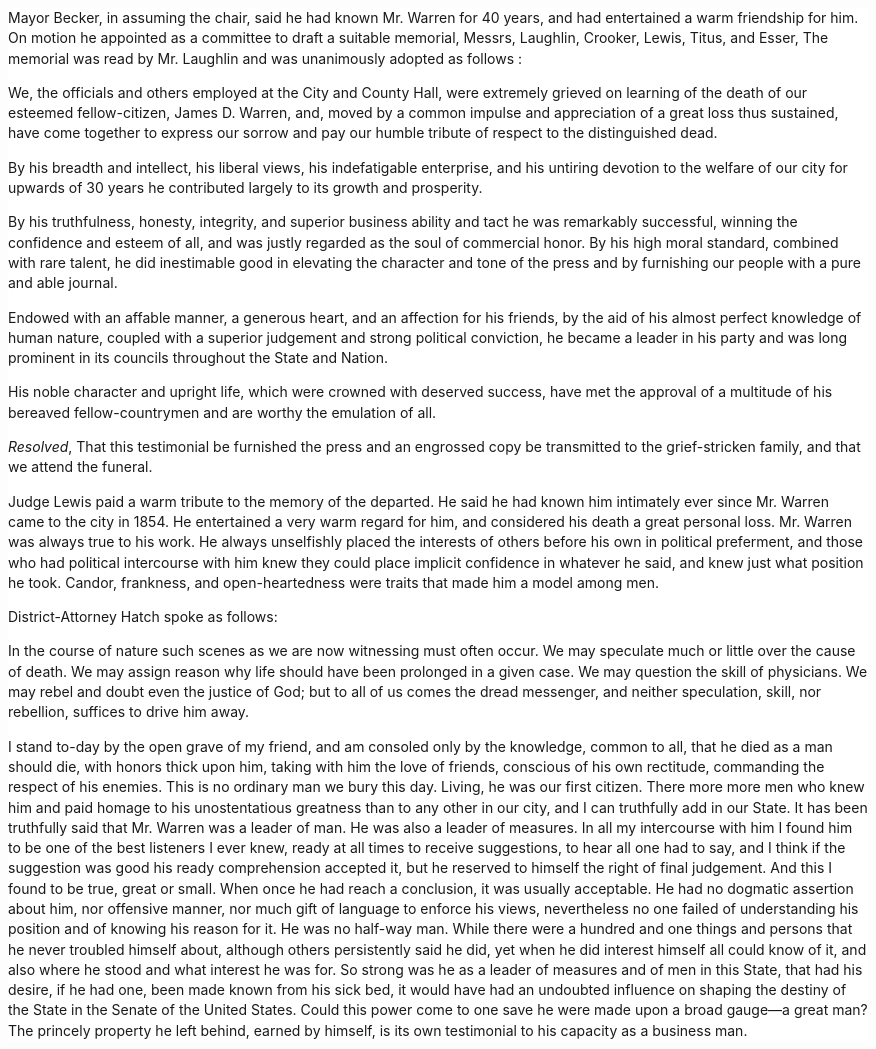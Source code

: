 Mayor Becker, in assuming the chair, said he had known Mr. Warren for 40 years, and had entertained a warm friendship for him. On motion he appointed as a committee to draft a suitable memorial, Messrs, Laughlin, Crooker, Lewis, Titus, and Esser, The memorial was read by Mr. Laughlin and was unanimously adopted as follows : 

We, the officials and others employed at the City and County Hall, were extremely grieved on learning of the death of our esteemed fellow-citizen, James D. Warren, and, moved by a common impulse and appreciation of a great loss thus sustained, have come together to express our sorrow and pay our humble tribute of respect to the distinguished dead.

By his breadth and intellect, his liberal views, his indefatigable enterprise, and his untiring devotion to the welfare of our city for upwards of 30 years he contributed largely to its growth and prosperity.

By his truthfulness, honesty, integrity, and superior business ability and tact he was remarkably successful, winning the confidence and esteem of all, and was justly regarded as the soul of commercial honor. By his high moral standard, combined with rare talent, he did inestimable good in elevating the character and tone of the press and by furnishing our people with a pure and able journal.

Endowed with an affable manner, a generous heart, and an affection for his friends, by the aid of his almost perfect knowledge of human nature, coupled with a superior judgement and strong political conviction, he became a leader in his party and was long prominent in its councils throughout the State and Nation.

His noble character and upright life, which were crowned with deserved success, have met the approval of a multitude of his bereaved fellow-countrymen and are worthy the emulation of all. 

*Resolved*, That this testimonial be furnished the press and an engrossed copy be transmitted to the grief-stricken family, and that we attend the funeral.

Judge Lewis paid a warm tribute to the memory of the departed. He said he had known him intimately ever since Mr. Warren came to the city in 1854. He entertained a very warm regard for him, and considered his death a great personal loss. Mr. Warren was always true to his work. He always unselfishly placed the interests of others before his own in political preferment, and those who had political intercourse with him knew they could place implicit confidence in whatever he said, and knew just what position he took. Candor, frankness, and open-heartedness were traits that made him a model among men. 

District-Attorney Hatch spoke as follows:

In the course of nature such scenes as we are now witnessing must often occur. We may speculate much or little over the cause of death. We may assign reason why life should have been prolonged in a given case. We may question the skill of physicians. We may rebel and doubt even the justice of God; but to all of us comes the dread messenger, and neither speculation, skill, nor rebellion, suffices to drive him away.

I stand to-day by the open grave of my friend, and am consoled only by the knowledge, common to all, that he died as a man should die, with honors thick upon him, taking with him the love of friends, conscious of his own rectitude, commanding the respect of his enemies. This is no ordinary man we bury this day. Living, he was our first citizen. There more more men who knew him and paid homage to his unostentatious greatness than to any other in our city, and I can truthfully add in our State. It has been truthfully said that Mr. Warren was a leader of man. He was also a leader of measures. In all my intercourse with him I found him to be one of the best listeners I ever knew, ready at all times to receive suggestions, to hear all one had to say, and I think if the suggestion was good his ready comprehension accepted it, but he reserved to himself the right of final judgement. And this I found to be true, great or small. When once he had reach a conclusion, it was usually acceptable. He had no dogmatic assertion about him, nor offensive manner, nor much gift of language to enforce his views, nevertheless no one failed of understanding his position and of knowing his reason for it. He was no half-way man. While there were a hundred and one things and persons that he never troubled himself about, although others persistently said he did, yet when he did interest himself all could know of it, and also where he stood and what interest he was for. So strong was he as a leader of measures and of men in this State, that had his desire, if he had one, been made known from his sick bed, it would have had an undoubted influence on shaping the destiny of the State in the Senate of the United States. Could this power come to one save he were made upon a broad gauge—a great man? The princely property he left behind, earned by himself, is its own testimonial to his capacity as a business man. 
